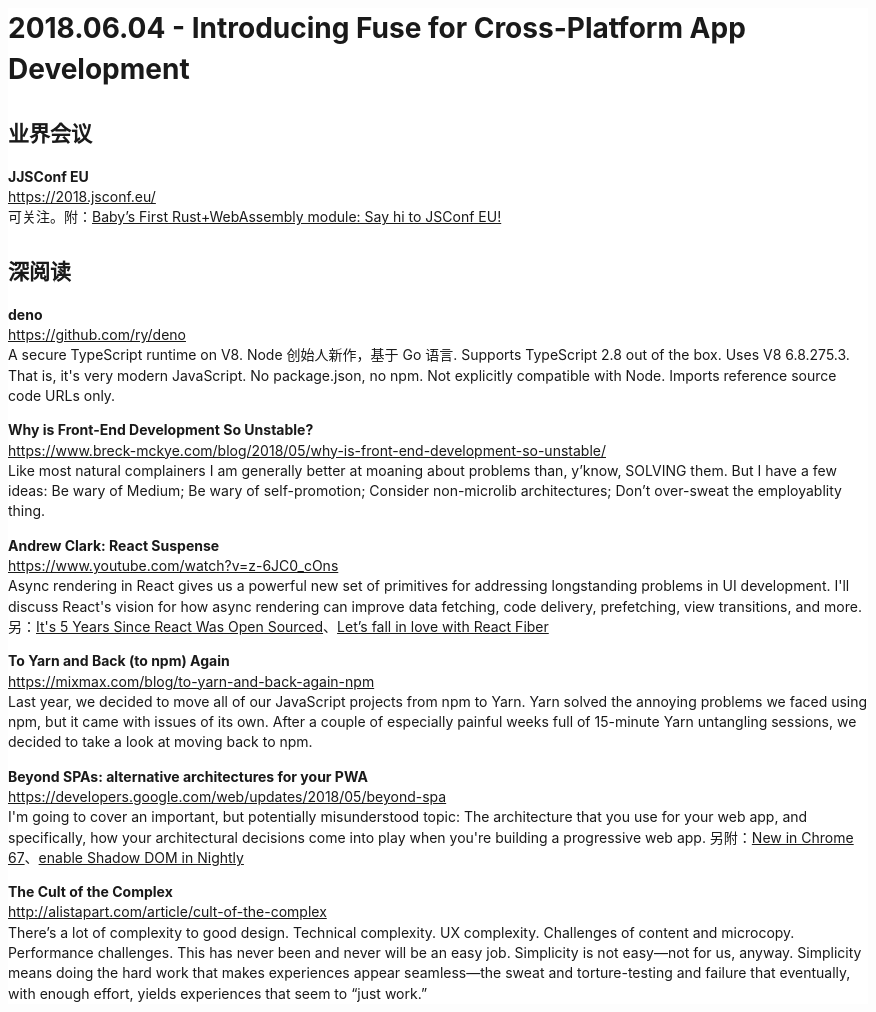 2018.06.04 - Introducing Fuse for Cross-Platform App Development  
========  

## 业界会议

**JJSConf EU**  
https://2018.jsconf.eu/  
可关注。附：[Baby’s First Rust+WebAssembly module: Say hi to JSConf EU!](https://hacks.mozilla.org/2018/06/babys-first-rustwebassembly-module-say-hi-to-jsconf-eu/)

## 深阅读

**deno**  
https://github.com/ry/deno  
A secure TypeScript runtime on V8. Node 创始人新作，基于 Go 语言. Supports TypeScript 2.8 out of the box. Uses V8 6.8.275.3. That is, it's very modern JavaScript. No package.json, no npm. Not explicitly compatible with Node. Imports reference source code URLs only.

**Why is Front-End Development So Unstable?**  
https://www.breck-mckye.com/blog/2018/05/why-is-front-end-development-so-unstable/   
Like most natural complainers I am generally better at moaning about problems than, y’know, SOLVING them. But I have a few ideas: Be wary of Medium; Be wary of self-promotion; Consider non-microlib architectures; Don’t over-sweat the employablity thing.

**Andrew Clark: React Suspense**  
https://www.youtube.com/watch?v=z-6JC0_cOns  
Async rendering in React gives us a powerful new set of primitives for addressing longstanding problems in UI development. I'll discuss React's vision for how async rendering can improve data fetching, code delivery, prefetching, view transitions, and more. 另：[It's 5 Years Since React Was Open Sourced](https://twitter.com/reactjs/status/1001521260482904064)、[Let’s fall in love with React Fiber](https://medium.freecodecamp.org/lets-fall-in-love-with-react-fiber-90f2e1f68ded)

**To Yarn and Back (to npm) Again**  
https://mixmax.com/blog/to-yarn-and-back-again-npm  
Last year, we decided to move all of our JavaScript projects from npm to Yarn. Yarn solved the annoying problems we faced using npm, but it came with issues of its own. After a couple of especially painful weeks full of 15-minute Yarn untangling sessions, we decided to take a look at moving back to npm.

**Beyond SPAs: alternative architectures for your PWA**  
https://developers.google.com/web/updates/2018/05/beyond-spa  
I'm going to cover an important, but potentially misunderstood topic: The architecture that you use for your web app, and specifically, how your architectural decisions come into play when you're building a progressive web app. 另附：[New in Chrome 67](https://developers.google.com/web/updates/2018/05/nic67)、[enable Shadow DOM in Nightly](https://bugzilla.mozilla.org/show_bug.cgi?id=1460069)  

**The Cult of the Complex**  
http://alistapart.com/article/cult-of-the-complex  
There’s a lot of complexity to good design. Technical complexity. UX complexity. Challenges of content and microcopy. Performance challenges. This has never been and never will be an easy job. Simplicity is not easy—not for us, anyway. Simplicity means doing the hard work that makes experiences appear seamless—the sweat and torture-testing and failure that eventually, with enough effort, yields experiences that seem to “just work.”
